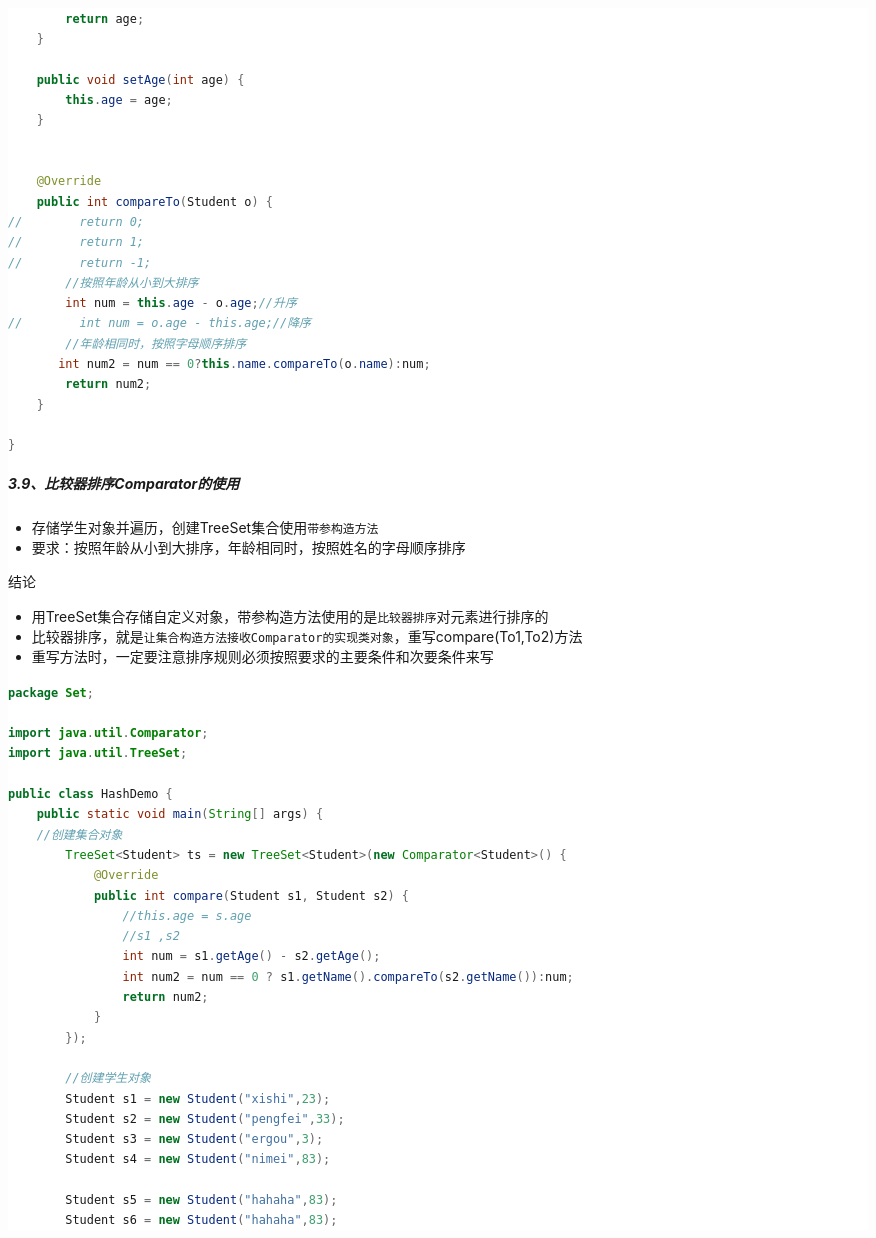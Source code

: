 ```java
        return age;
    }

    public void setAge(int age) {
        this.age = age;
    }


    @Override
    public int compareTo(Student o) {
//        return 0;
//        return 1;
//        return -1;
        //按照年龄从小到大排序
        int num = this.age - o.age;//升序
//        int num = o.age - this.age;//降序
        //年龄相同时，按照字母顺序排序
       int num2 = num == 0?this.name.compareTo(o.name):num;
        return num2;
    }

}
```

##### 3.9、比较器排序Comparator的使用

- 存储学生对象并遍历，创建TreeSet集合使用`带参构造方法`
- 要求：按照年龄从小到大排序，年龄相同时，按照姓名的字母顺序排序



结论

- 用TreeSet集合存储自定义对象，带参构造方法使用的是`比较器排序`对元素进行排序的
- 比较器排序，就是`让集合构造方法接收Comparator的实现类对象`，重写compare(To1,To2)方法
- 重写方法时，一定要注意排序规则必须按照要求的主要条件和次要条件来写

```java
package Set;

import java.util.Comparator;
import java.util.TreeSet;

public class HashDemo {
    public static void main(String[] args) {
    //创建集合对象
        TreeSet<Student> ts = new TreeSet<Student>(new Comparator<Student>() {
            @Override
            public int compare(Student s1, Student s2) {
                //this.age = s.age
                //s1 ,s2
                int num = s1.getAge() - s2.getAge();
                int num2 = num == 0 ? s1.getName().compareTo(s2.getName()):num;
                return num2;
            }
        });

        //创建学生对象
        Student s1 = new Student("xishi",23);
        Student s2 = new Student("pengfei",33);
        Student s3 = new Student("ergou",3);
        Student s4 = new Student("nimei",83);

        Student s5 = new Student("hahaha",83);
        Student s6 = new Student("hahaha",83);

```